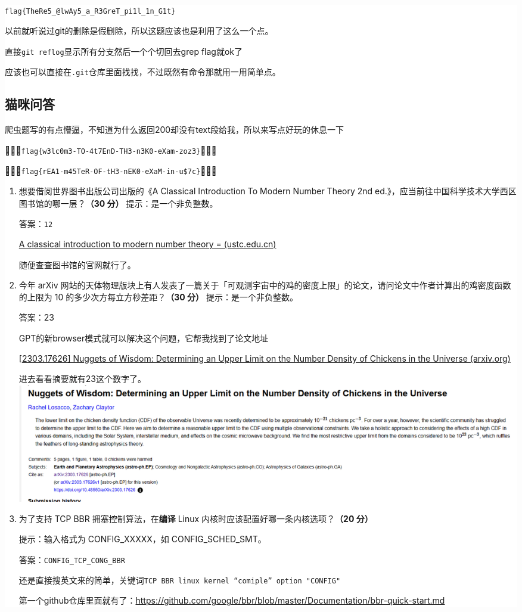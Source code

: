 ``flag{TheRe5_@lwAy5_a_R3GreT_pi1l_1n_G1t}``

以前就听说过git的删除是假删除，所以这题应该也是利用了这么一个点。

直接``git reflog``显示所有分支然后一个个切回去grep flag就ok了

应该也可以直接在`.git`仓库里面找找，不过既然有命令那就用一用简单点。



## 猫咪问答

爬虫题写的有点懵逼，不知道为什么返回200却没有text段给我，所以来写点好玩的休息一下

🎉🎉🎉`flag{w3lc0m3-TO-4t7EnD-TH3-n3K0-eXam-zoz3}`🎉🎉🎉

🎉🎉🎉`flag{rEA1-m45TeR-OF-tH3-nEK0-eXaM-in-u$7c}`🎉🎉🎉

1. 想要借阅世界图书出版公司出版的《A Classical Introduction To Modern Number Theory 2nd ed.》，应当前往中国科学技术大学西区图书馆的哪一层？**（30 分）**
   提示：是一个非负整数。

   答案：``12``

   [A classical introduction to modern number theory = (ustc.edu.cn)](http://opac.lib.ustc.edu.cn/opac/item.php?marc_no=2b4855364d76416d512f383633397a3075445a494e773d3d&list=1)

   随便查查图书馆的官网就行了。

2. 今年 arXiv 网站的天体物理版块上有人发表了一篇关于「可观测宇宙中的鸡的密度上限」的论文，请问论文中作者计算出的鸡密度函数的上限为 10 的多少次方每立方秒差距？**（30 分）**
   提示：是一个非负整数。

   答案：23

   GPT的新browser模式就可以解决这个问题，它帮我找到了论文地址

   [[2303.17626\] Nuggets of Wisdom: Determining an Upper Limit on the Number Density of Chickens in the Universe (arxiv.org)](https://arxiv.org/abs/2303.17626)

   进去看看摘要就有23这个数字了。![image-20231029175119767](img/image-20231029175119767.png)

3. 为了支持 TCP BBR 拥塞控制算法，在**编译** Linux 内核时应该配置好哪一条内核选项？**（20 分）**

   提示：输入格式为 CONFIG_XXXXX，如 CONFIG_SCHED_SMT。

   答案：``CONFIG_TCP_CONG_BBR``

   还是直接搜英文来的简单，关键词``TCP BBR linux kernel “comiple” option "CONFIG"``

   第一个github仓库里面就有了：https://github.com/google/bbr/blob/master/Documentation/bbr-quick-start.md
